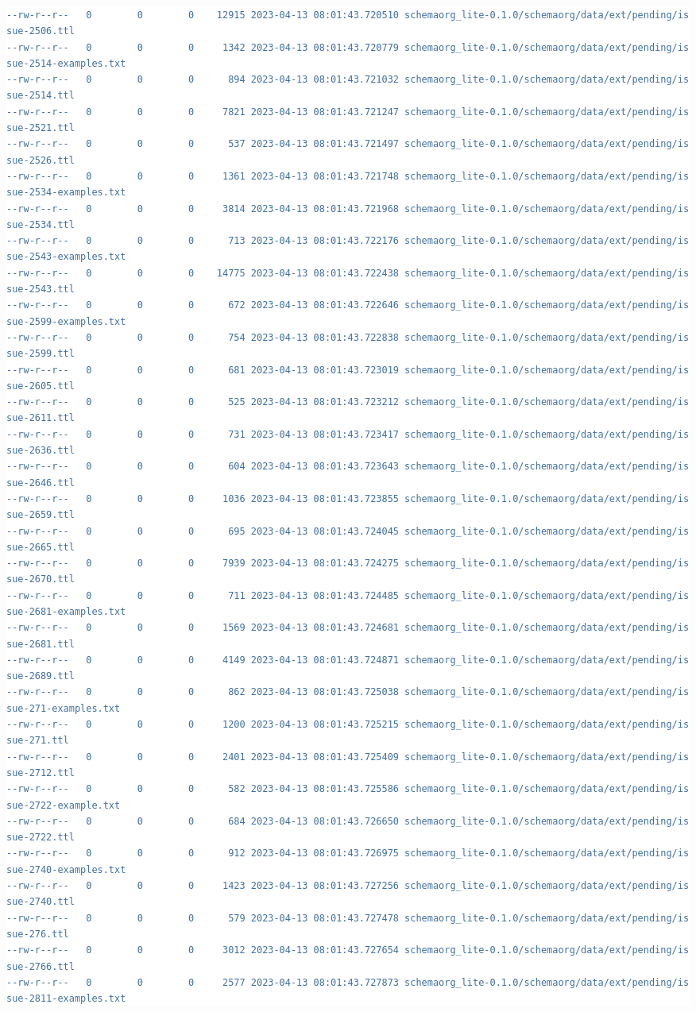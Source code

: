 ```diff
--rw-r--r--   0        0        0    12915 2023-04-13 08:01:43.720510 schemaorg_lite-0.1.0/schemaorg/data/ext/pending/issue-2506.ttl
--rw-r--r--   0        0        0     1342 2023-04-13 08:01:43.720779 schemaorg_lite-0.1.0/schemaorg/data/ext/pending/issue-2514-examples.txt
--rw-r--r--   0        0        0      894 2023-04-13 08:01:43.721032 schemaorg_lite-0.1.0/schemaorg/data/ext/pending/issue-2514.ttl
--rw-r--r--   0        0        0     7821 2023-04-13 08:01:43.721247 schemaorg_lite-0.1.0/schemaorg/data/ext/pending/issue-2521.ttl
--rw-r--r--   0        0        0      537 2023-04-13 08:01:43.721497 schemaorg_lite-0.1.0/schemaorg/data/ext/pending/issue-2526.ttl
--rw-r--r--   0        0        0     1361 2023-04-13 08:01:43.721748 schemaorg_lite-0.1.0/schemaorg/data/ext/pending/issue-2534-examples.txt
--rw-r--r--   0        0        0     3814 2023-04-13 08:01:43.721968 schemaorg_lite-0.1.0/schemaorg/data/ext/pending/issue-2534.ttl
--rw-r--r--   0        0        0      713 2023-04-13 08:01:43.722176 schemaorg_lite-0.1.0/schemaorg/data/ext/pending/issue-2543-examples.txt
--rw-r--r--   0        0        0    14775 2023-04-13 08:01:43.722438 schemaorg_lite-0.1.0/schemaorg/data/ext/pending/issue-2543.ttl
--rw-r--r--   0        0        0      672 2023-04-13 08:01:43.722646 schemaorg_lite-0.1.0/schemaorg/data/ext/pending/issue-2599-examples.txt
--rw-r--r--   0        0        0      754 2023-04-13 08:01:43.722838 schemaorg_lite-0.1.0/schemaorg/data/ext/pending/issue-2599.ttl
--rw-r--r--   0        0        0      681 2023-04-13 08:01:43.723019 schemaorg_lite-0.1.0/schemaorg/data/ext/pending/issue-2605.ttl
--rw-r--r--   0        0        0      525 2023-04-13 08:01:43.723212 schemaorg_lite-0.1.0/schemaorg/data/ext/pending/issue-2611.ttl
--rw-r--r--   0        0        0      731 2023-04-13 08:01:43.723417 schemaorg_lite-0.1.0/schemaorg/data/ext/pending/issue-2636.ttl
--rw-r--r--   0        0        0      604 2023-04-13 08:01:43.723643 schemaorg_lite-0.1.0/schemaorg/data/ext/pending/issue-2646.ttl
--rw-r--r--   0        0        0     1036 2023-04-13 08:01:43.723855 schemaorg_lite-0.1.0/schemaorg/data/ext/pending/issue-2659.ttl
--rw-r--r--   0        0        0      695 2023-04-13 08:01:43.724045 schemaorg_lite-0.1.0/schemaorg/data/ext/pending/issue-2665.ttl
--rw-r--r--   0        0        0     7939 2023-04-13 08:01:43.724275 schemaorg_lite-0.1.0/schemaorg/data/ext/pending/issue-2670.ttl
--rw-r--r--   0        0        0      711 2023-04-13 08:01:43.724485 schemaorg_lite-0.1.0/schemaorg/data/ext/pending/issue-2681-examples.txt
--rw-r--r--   0        0        0     1569 2023-04-13 08:01:43.724681 schemaorg_lite-0.1.0/schemaorg/data/ext/pending/issue-2681.ttl
--rw-r--r--   0        0        0     4149 2023-04-13 08:01:43.724871 schemaorg_lite-0.1.0/schemaorg/data/ext/pending/issue-2689.ttl
--rw-r--r--   0        0        0      862 2023-04-13 08:01:43.725038 schemaorg_lite-0.1.0/schemaorg/data/ext/pending/issue-271-examples.txt
--rw-r--r--   0        0        0     1200 2023-04-13 08:01:43.725215 schemaorg_lite-0.1.0/schemaorg/data/ext/pending/issue-271.ttl
--rw-r--r--   0        0        0     2401 2023-04-13 08:01:43.725409 schemaorg_lite-0.1.0/schemaorg/data/ext/pending/issue-2712.ttl
--rw-r--r--   0        0        0      582 2023-04-13 08:01:43.725586 schemaorg_lite-0.1.0/schemaorg/data/ext/pending/issue-2722-example.txt
--rw-r--r--   0        0        0      684 2023-04-13 08:01:43.726650 schemaorg_lite-0.1.0/schemaorg/data/ext/pending/issue-2722.ttl
--rw-r--r--   0        0        0      912 2023-04-13 08:01:43.726975 schemaorg_lite-0.1.0/schemaorg/data/ext/pending/issue-2740-examples.txt
--rw-r--r--   0        0        0     1423 2023-04-13 08:01:43.727256 schemaorg_lite-0.1.0/schemaorg/data/ext/pending/issue-2740.ttl
--rw-r--r--   0        0        0      579 2023-04-13 08:01:43.727478 schemaorg_lite-0.1.0/schemaorg/data/ext/pending/issue-276.ttl
--rw-r--r--   0        0        0     3012 2023-04-13 08:01:43.727654 schemaorg_lite-0.1.0/schemaorg/data/ext/pending/issue-2766.ttl
--rw-r--r--   0        0        0     2577 2023-04-13 08:01:43.727873 schemaorg_lite-0.1.0/schemaorg/data/ext/pending/issue-2811-examples.txt
```